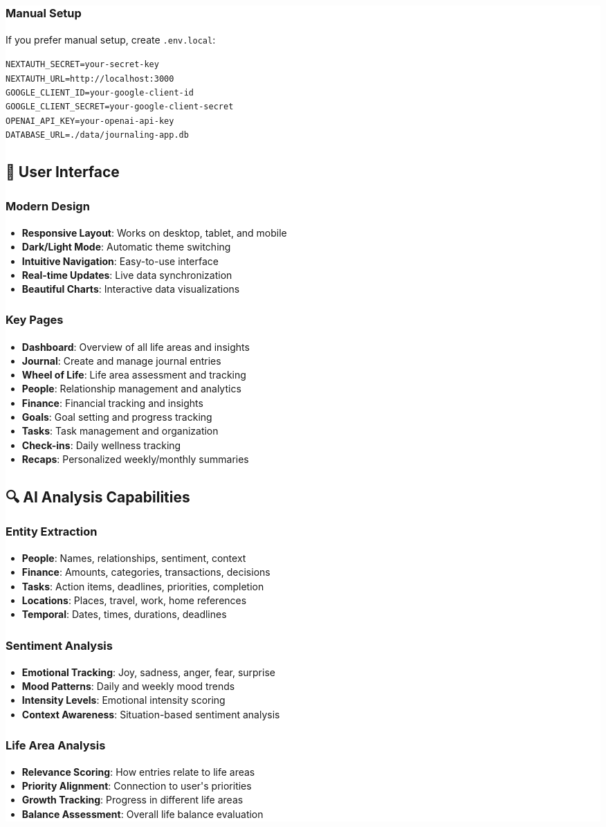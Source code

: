 ### Manual Setup
If you prefer manual setup, create `.env.local`:
```env
NEXTAUTH_SECRET=your-secret-key
NEXTAUTH_URL=http://localhost:3000
GOOGLE_CLIENT_ID=your-google-client-id
GOOGLE_CLIENT_SECRET=your-google-client-secret
OPENAI_API_KEY=your-openai-api-key
DATABASE_URL=./data/journaling-app.db
```

## 🎨 User Interface

### Modern Design
- **Responsive Layout**: Works on desktop, tablet, and mobile
- **Dark/Light Mode**: Automatic theme switching
- **Intuitive Navigation**: Easy-to-use interface
- **Real-time Updates**: Live data synchronization
- **Beautiful Charts**: Interactive data visualizations

### Key Pages
- **Dashboard**: Overview of all life areas and insights
- **Journal**: Create and manage journal entries
- **Wheel of Life**: Life area assessment and tracking
- **People**: Relationship management and analytics
- **Finance**: Financial tracking and insights
- **Goals**: Goal setting and progress tracking
- **Tasks**: Task management and organization
- **Check-ins**: Daily wellness tracking
- **Recaps**: Personalized weekly/monthly summaries

## 🔍 AI Analysis Capabilities

### Entity Extraction
- **People**: Names, relationships, sentiment, context
- **Finance**: Amounts, categories, transactions, decisions
- **Tasks**: Action items, deadlines, priorities, completion
- **Locations**: Places, travel, work, home references
- **Temporal**: Dates, times, durations, deadlines

### Sentiment Analysis
- **Emotional Tracking**: Joy, sadness, anger, fear, surprise
- **Mood Patterns**: Daily and weekly mood trends
- **Intensity Levels**: Emotional intensity scoring
- **Context Awareness**: Situation-based sentiment analysis

### Life Area Analysis
- **Relevance Scoring**: How entries relate to life areas
- **Priority Alignment**: Connection to user's priorities
- **Growth Tracking**: Progress in different life areas
- **Balance Assessment**: Overall life balance evaluation

